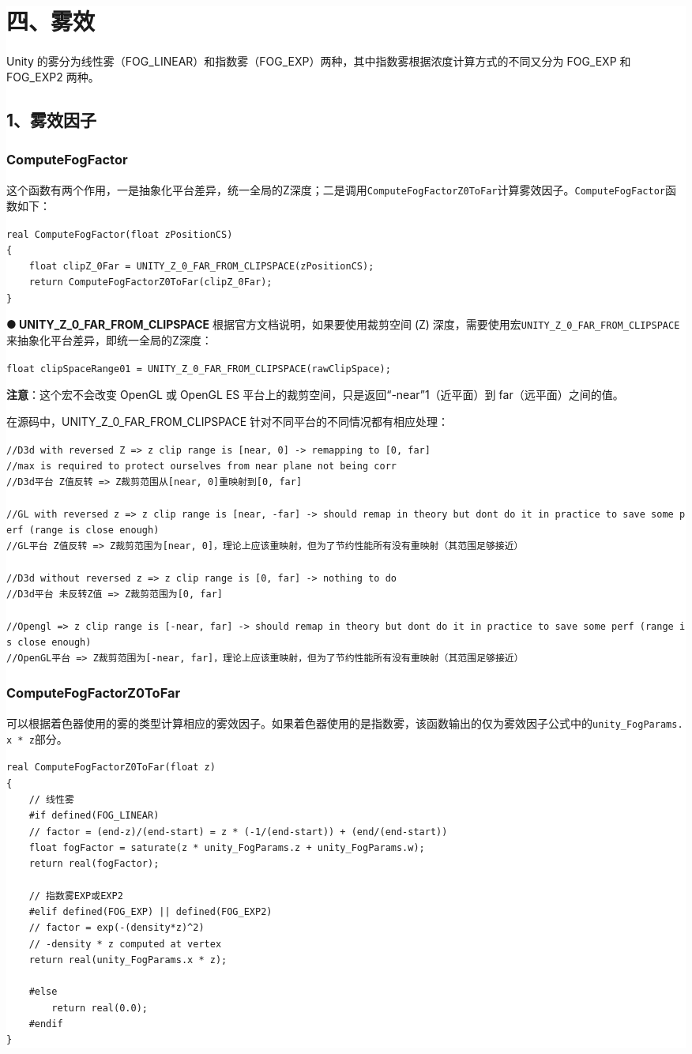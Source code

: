# 四、雾效
Unity 的雾分为线性雾（FOG_LINEAR）和指数雾（FOG_EXP）两种，其中指数雾根据浓度计算方式的不同又分为 FOG_EXP 和 FOG_EXP2 两种。

## 1、雾效因子
### ComputeFogFactor
这个函数有两个作用，一是抽象化平台差异，统一全局的Z深度；二是调用`ComputeFogFactorZ0ToFar`计算雾效因子。`ComputeFogFactor`函数如下：
```hlsl
real ComputeFogFactor(float zPositionCS)
{
    float clipZ_0Far = UNITY_Z_0_FAR_FROM_CLIPSPACE(zPositionCS);
    return ComputeFogFactorZ0ToFar(clipZ_0Far);
}
```

**● UNITY_Z_0_FAR_FROM_CLIPSPACE**
根据官方文档说明，如果要使用裁剪空间 (Z) 深度，需要使用宏`UNITY_Z_0_FAR_FROM_CLIPSPACE`来抽象化平台差异，即统一全局的Z深度：
```hlsl
float clipSpaceRange01 = UNITY_Z_0_FAR_FROM_CLIPSPACE(rawClipSpace);
```
**注意**：这个宏不会改变 OpenGL 或 OpenGL ES 平台上的裁剪空间，只是返回“-near”1（近平面）到 far（远平面）之间的值。

在源码中，UNITY_Z_0_FAR_FROM_CLIPSPACE 针对不同平台的不同情况都有相应处理：
```
//D3d with reversed Z => z clip range is [near, 0] -> remapping to [0, far]
//max is required to protect ourselves from near plane not being corr
//D3d平台 Z值反转 => Z裁剪范围从[near, 0]重映射到[0, far]

//GL with reversed z => z clip range is [near, -far] -> should remap in theory but dont do it in practice to save some perf (range is close enough)
//GL平台 Z值反转 => Z裁剪范围为[near, 0]，理论上应该重映射，但为了节约性能所有没有重映射（其范围足够接近）
       
//D3d without reversed z => z clip range is [0, far] -> nothing to do
//D3d平台 未反转Z值 => Z裁剪范围为[0, far]

//Opengl => z clip range is [-near, far] -> should remap in theory but dont do it in practice to save some perf (range is close enough)
//OpenGL平台 => Z裁剪范围为[-near, far]，理论上应该重映射，但为了节约性能所有没有重映射（其范围足够接近）
```

### ComputeFogFactorZ0ToFar
可以根据着色器使用的雾的类型计算相应的雾效因子。如果着色器使用的是指数雾，该函数输出的仅为雾效因子公式中的`unity_FogParams.x * z`部分。
```hlsl
real ComputeFogFactorZ0ToFar(float z)
{
	// 线性雾
    #if defined(FOG_LINEAR)
    // factor = (end-z)/(end-start) = z * (-1/(end-start)) + (end/(end-start))
    float fogFactor = saturate(z * unity_FogParams.z + unity_FogParams.w);
    return real(fogFactor);
    
    // 指数雾EXP或EXP2
    #elif defined(FOG_EXP) || defined(FOG_EXP2)
    // factor = exp(-(density*z)^2)
    // -density * z computed at vertex
    return real(unity_FogParams.x * z);

    #else
        return real(0.0);
    #endif
}
```
